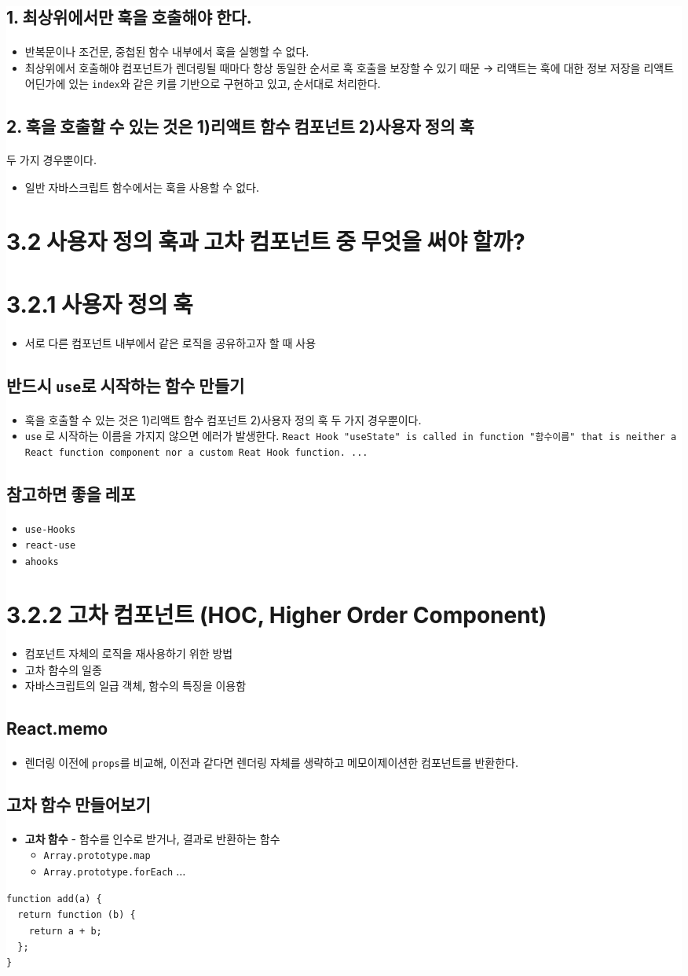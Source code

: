 ## 1. 최상위에서만 훅을 호출해야 한다.

- 반복문이나 조건문, 중첩된 함수 내부에서 훅을 실행할 수 없다.
- 최상위에서 호출해야 컴포넌트가 렌더링될 때마다 항상 동일한 순서로 훅 호출을 보장할 수 있기 때문
  → 리액트는 훅에 대한 정보 저장을 리액트 어딘가에 있는 `index`와 같은 키를 기반으로 구현하고 있고, 순서대로 처리한다.

## 2. 훅을 호출할 수 있는 것은 1)리액트 함수 컴포넌트 2)사용자 정의 훅

두 가지 경우뿐이다.

- 일반 자바스크립트 함수에서는 훅을 사용할 수 없다.

# 3.2 사용자 정의 훅과 고차 컴포넌트 중 무엇을 써야 할까?

# 3.2.1 사용자 정의 훅

- 서로 다른 컴포넌트 내부에서 같은 로직을 공유하고자 할 때 사용

## 반드시 `use`로 시작하는 함수 만들기

- 훅을 호출할 수 있는 것은 1)리액트 함수 컴포넌트 2)사용자 정의 훅 두 가지 경우뿐이다.
- `use` 로 시작하는 이름을 가지지 않으면 에러가 발생한다.
  `React Hook "useState" is called in function "함수이름" that is neither a React function component nor a custom Reat Hook function. ...`

## 참고하면 좋을 레포

- `use-Hooks`
- `react-use`
- `ahooks`

# 3.2.2 고차 컴포넌트 (HOC, Higher Order Component)

- 컴포넌트 자체의 로직을 재사용하기 위한 방법
- 고차 함수의 일종
- 자바스크립트의 일급 객체, 함수의 특징을 이용함

## React.memo

- 렌더링 이전에 `props`를 비교해, 이전과 같다면 렌더링 자체를 생략하고 메모이제이션한 컴포넌트를 반환한다.

## 고차 함수 만들어보기

- **고차 함수** - 함수를 인수로 받거나, 결과로 반환하는 함수
  - `Array.prototype.map`
  - `Array.prototype.forEach` …

```tsx
function add(a) {
  return function (b) {
    return a + b;
  };
}
```

